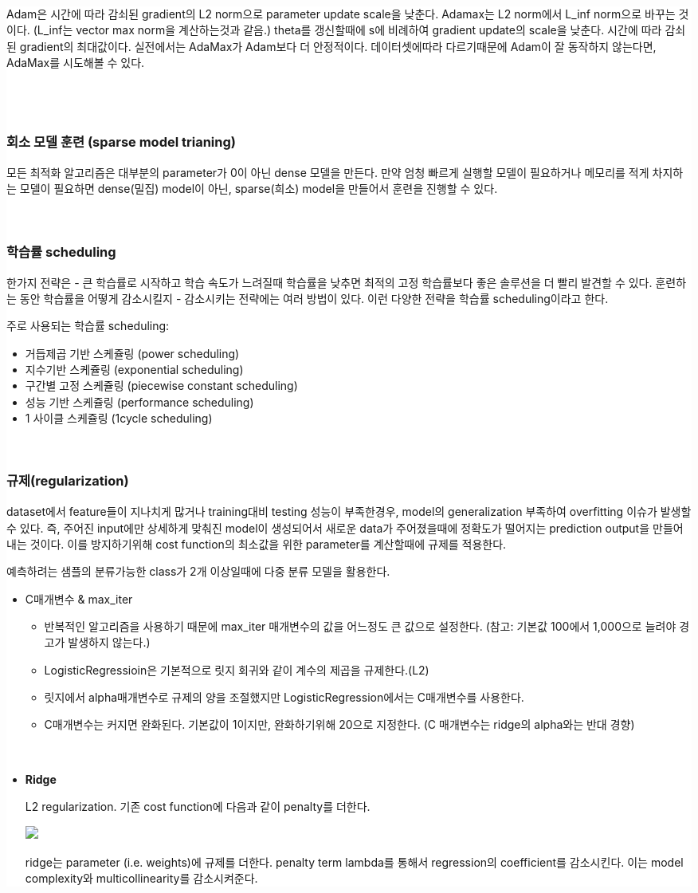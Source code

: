    Adam은 시간에 따라 감쇠된 gradient의 L2 norm으로 parameter update scale을 낮춘다. Adamax는 L2 norm에서 L_inf norm으로 바꾸는 것이다. (L_inf는 vector max norm을 계산하는것과 같음.) theta를 갱신할때에 s에 비례하여 gradient update의 scale을 낮춘다. 시간에 따라 감쇠된 gradient의 최대값이다. 실전에서는 AdaMax가 Adam보다 더 안정적이다. 데이터셋에따라 다르기때문에 Adam이 잘 동작하지 않는다면, AdaMax를 시도해볼 수 있다.

<br>
<br>

### 회소 모델 훈련 (sparse model trianing)

모든 최적화 알고리즘은 대부분의 parameter가 0이 아닌 dense 모델을 만든다. 만약 엄청 빠르게 실행할 모델이 필요하거나 메모리를 적게 차지하는 모델이 필요하면 dense(밀집) model이 아닌, sparse(희소) model을 만들어서 훈련을 진행할 수 있다.

<br>

### 학습률 scheduling

한가지 전략은 - 큰 학습률로 시작하고 학습 속도가 느려질때 학습률을 낮추면 최적의 고정 학습률보다 좋은 솔루션을 더 빨리 발견할 수 있다. 훈련하는 동안 학습률을 어떻게 감소시킬지 - 감소시키는 전략에는 여러 방법이 있다. 이런 다양한 전략을 학습률 scheduling이라고 한다.

주로 사용되는 학습률 scheduling:

- 거듭제곱 기반 스케쥴링 (power scheduling)
- 지수기반 스케쥴링 (exponential scheduling)
- 구간별 고정 스케쥴링 (piecewise constant scheduling)
- 성능 기반 스케쥴링 (performance scheduling)
- 1 사이클 스케쥴링 (1cycle scheduling)

<br>

### 규제(regularization)

dataset에서 feature들이 지나치게 많거나 training대비 testing 성능이 부족한경우, model의 generalization 부족하여 overfitting 이슈가 발생할 수 있다. 즉, 주어진 input에만 상세하게 맞춰진 model이 생성되어서 새로운 data가 주어졌을때에 정확도가 떨어지는 prediction output을 만들어내는 것이다. 이를 방지하기위해 cost function의 최소값을 위한 parameter를 계산할때에 규제를 적용한다. 

예측하려는 샘플의 분류가능한 class가 2개 이상일때에 다중 분류 모델을 활용한다.

- C매개변수 & max_iter

  - 반복적인 알고리즘을 사용하기 때문에 max_iter 매개변수의 값을 어느정도 큰 값으로 설정한다. (참고: 기본값 100에서 1,000으로 늘려야 경고가 발생하지 않는다.)

  - LogisticRegressioin은 기본적으로 릿지 회귀와 같이 계수의 제곱을 규제한다.(L2)

  - 릿지에서 alpha매개변수로 규제의 양을 조절했지만 LogisticRegression에서는 C매개변수를 사용한다.
  - C매개변수는 커지면 완화된다. 기본값이 1이지만, 완화하기위해 20으로 지정한다. (C 매개변수는 ridge의 alpha와는 반대 경향)

<br>

- **Ridge** 

  L2 regularization. 기존 cost function에 다음과 같이 penalty를 더한다.
  
  <img src="https://render.githubusercontent.com/render/math?math=\sum_{i=1}^{n}(y_i-\sum_{j=0}^{p}w_j\cross{x_{ij}})^2%2B \alpha\sum_{j=0}^{p}w_j^2">

  ridge는 parameter (i.e. weights)에 규제를 더한다. penalty term lambda를 통해서 regression의 coefficient를 감소시킨다. 이는 model complexity와 multicollinearity를 감소시켜준다.
